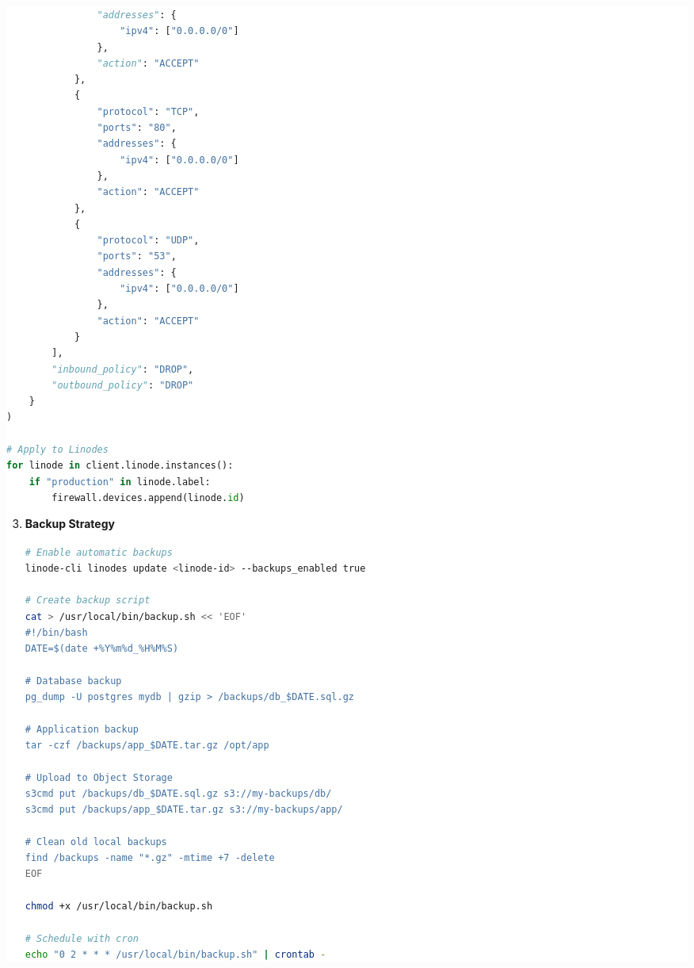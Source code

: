    ```python
                   "addresses": {
                       "ipv4": ["0.0.0.0/0"]
                   },
                   "action": "ACCEPT"
               },
               {
                   "protocol": "TCP", 
                   "ports": "80",
                   "addresses": {
                       "ipv4": ["0.0.0.0/0"]
                   },
                   "action": "ACCEPT"
               },
               {
                   "protocol": "UDP",
                   "ports": "53",
                   "addresses": {
                       "ipv4": ["0.0.0.0/0"]
                   },
                   "action": "ACCEPT"
               }
           ],
           "inbound_policy": "DROP",
           "outbound_policy": "DROP"
       }
   )
   
   # Apply to Linodes
   for linode in client.linode.instances():
       if "production" in linode.label:
           firewall.devices.append(linode.id)
   ```

3. **Backup Strategy**
   ```bash
   # Enable automatic backups
   linode-cli linodes update <linode-id> --backups_enabled true
   
   # Create backup script
   cat > /usr/local/bin/backup.sh << 'EOF'
   #!/bin/bash
   DATE=$(date +%Y%m%d_%H%M%S)
   
   # Database backup
   pg_dump -U postgres mydb | gzip > /backups/db_$DATE.sql.gz
   
   # Application backup
   tar -czf /backups/app_$DATE.tar.gz /opt/app
   
   # Upload to Object Storage
   s3cmd put /backups/db_$DATE.sql.gz s3://my-backups/db/
   s3cmd put /backups/app_$DATE.tar.gz s3://my-backups/app/
   
   # Clean old local backups
   find /backups -name "*.gz" -mtime +7 -delete
   EOF
   
   chmod +x /usr/local/bin/backup.sh
   
   # Schedule with cron
   echo "0 2 * * * /usr/local/bin/backup.sh" | crontab -
   ```
